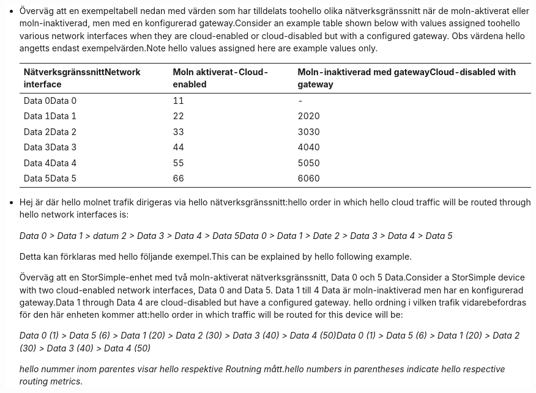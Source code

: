* <span data-ttu-id="8c811-284">Överväg att en exempeltabell nedan med värden som har tilldelats toohello olika nätverksgränssnitt när de moln-aktiverat eller moln-inaktiverad, men med en konfigurerad gateway.</span><span class="sxs-lookup"><span data-stu-id="8c811-284">Consider an example table shown below with values assigned toohello various network interfaces when they are cloud-enabled or cloud-disabled but with a configured gateway.</span></span> <span data-ttu-id="8c811-285">Obs värdena hello angetts endast exempelvärden.</span><span class="sxs-lookup"><span data-stu-id="8c811-285">Note hello values assigned here are example values only.</span></span>

    | <span data-ttu-id="8c811-286">Nätverksgränssnitt</span><span class="sxs-lookup"><span data-stu-id="8c811-286">Network interface</span></span> | <span data-ttu-id="8c811-287">Moln aktiverat-</span><span class="sxs-lookup"><span data-stu-id="8c811-287">Cloud-enabled</span></span> | <span data-ttu-id="8c811-288">Moln-inaktiverad med gateway</span><span class="sxs-lookup"><span data-stu-id="8c811-288">Cloud-disabled with gateway</span></span> |
    |-----|---------------|---------------------------|
    | <span data-ttu-id="8c811-289">Data 0</span><span class="sxs-lookup"><span data-stu-id="8c811-289">Data 0</span></span>  | <span data-ttu-id="8c811-290">1</span><span class="sxs-lookup"><span data-stu-id="8c811-290">1</span></span>            | -                        |
    | <span data-ttu-id="8c811-291">Data 1</span><span class="sxs-lookup"><span data-stu-id="8c811-291">Data 1</span></span>  | <span data-ttu-id="8c811-292">2</span><span class="sxs-lookup"><span data-stu-id="8c811-292">2</span></span>            | <span data-ttu-id="8c811-293">20</span><span class="sxs-lookup"><span data-stu-id="8c811-293">20</span></span>                       |
    | <span data-ttu-id="8c811-294">Data 2</span><span class="sxs-lookup"><span data-stu-id="8c811-294">Data 2</span></span>  | <span data-ttu-id="8c811-295">3</span><span class="sxs-lookup"><span data-stu-id="8c811-295">3</span></span>            | <span data-ttu-id="8c811-296">30</span><span class="sxs-lookup"><span data-stu-id="8c811-296">30</span></span>                       |
    | <span data-ttu-id="8c811-297">Data 3</span><span class="sxs-lookup"><span data-stu-id="8c811-297">Data 3</span></span>  | <span data-ttu-id="8c811-298">4</span><span class="sxs-lookup"><span data-stu-id="8c811-298">4</span></span>            | <span data-ttu-id="8c811-299">40</span><span class="sxs-lookup"><span data-stu-id="8c811-299">40</span></span>                       |
    | <span data-ttu-id="8c811-300">Data 4</span><span class="sxs-lookup"><span data-stu-id="8c811-300">Data 4</span></span>  | <span data-ttu-id="8c811-301">5</span><span class="sxs-lookup"><span data-stu-id="8c811-301">5</span></span>            | <span data-ttu-id="8c811-302">50</span><span class="sxs-lookup"><span data-stu-id="8c811-302">50</span></span>                       |
    | <span data-ttu-id="8c811-303">Data 5</span><span class="sxs-lookup"><span data-stu-id="8c811-303">Data 5</span></span>  | <span data-ttu-id="8c811-304">6</span><span class="sxs-lookup"><span data-stu-id="8c811-304">6</span></span>            | <span data-ttu-id="8c811-305">60</span><span class="sxs-lookup"><span data-stu-id="8c811-305">60</span></span>                       |


* <span data-ttu-id="8c811-306">Hej är där hello molnet trafik dirigeras via hello nätverksgränssnitt:</span><span class="sxs-lookup"><span data-stu-id="8c811-306">hello order in which hello cloud traffic will be routed through hello network interfaces is:</span></span>
  
    <span data-ttu-id="8c811-307">*Data 0 > Data 1 > datum 2 > Data 3 > Data 4 > Data 5*</span><span class="sxs-lookup"><span data-stu-id="8c811-307">*Data 0 > Data 1 > Date 2 > Data 3 > Data 4 > Data 5*</span></span>
  
    <span data-ttu-id="8c811-308">Detta kan förklaras med hello följande exempel.</span><span class="sxs-lookup"><span data-stu-id="8c811-308">This can be explained by hello following example.</span></span>
  
    <span data-ttu-id="8c811-309">Överväg att en StorSimple-enhet med två moln-aktiverat nätverksgränssnitt, Data 0 och 5 Data.</span><span class="sxs-lookup"><span data-stu-id="8c811-309">Consider a StorSimple device with two cloud-enabled network interfaces, Data 0 and Data 5.</span></span> <span data-ttu-id="8c811-310">Data 1 till 4 Data är moln-inaktiverad men har en konfigurerad gateway.</span><span class="sxs-lookup"><span data-stu-id="8c811-310">Data 1 through Data 4 are cloud-disabled but have a configured gateway.</span></span> <span data-ttu-id="8c811-311">hello ordning i vilken trafik vidarebefordras för den här enheten kommer att:</span><span class="sxs-lookup"><span data-stu-id="8c811-311">hello order in which traffic will be routed for this device will be:</span></span>
  
    <span data-ttu-id="8c811-312">*Data 0 (1) > Data 5 (6) > Data 1 (20) > Data 2 (30) > Data 3 (40) > Data 4 (50)*</span><span class="sxs-lookup"><span data-stu-id="8c811-312">*Data 0 (1) > Data 5 (6) > Data 1 (20) > Data 2 (30) > Data 3 (40) > Data 4 (50)*</span></span>
  
    <span data-ttu-id="8c811-313">*hello nummer inom parentes visar hello respektive Routning mått.*</span><span class="sxs-lookup"><span data-stu-id="8c811-313">*hello numbers in parentheses indicate hello respective routing metrics.*</span></span>
  